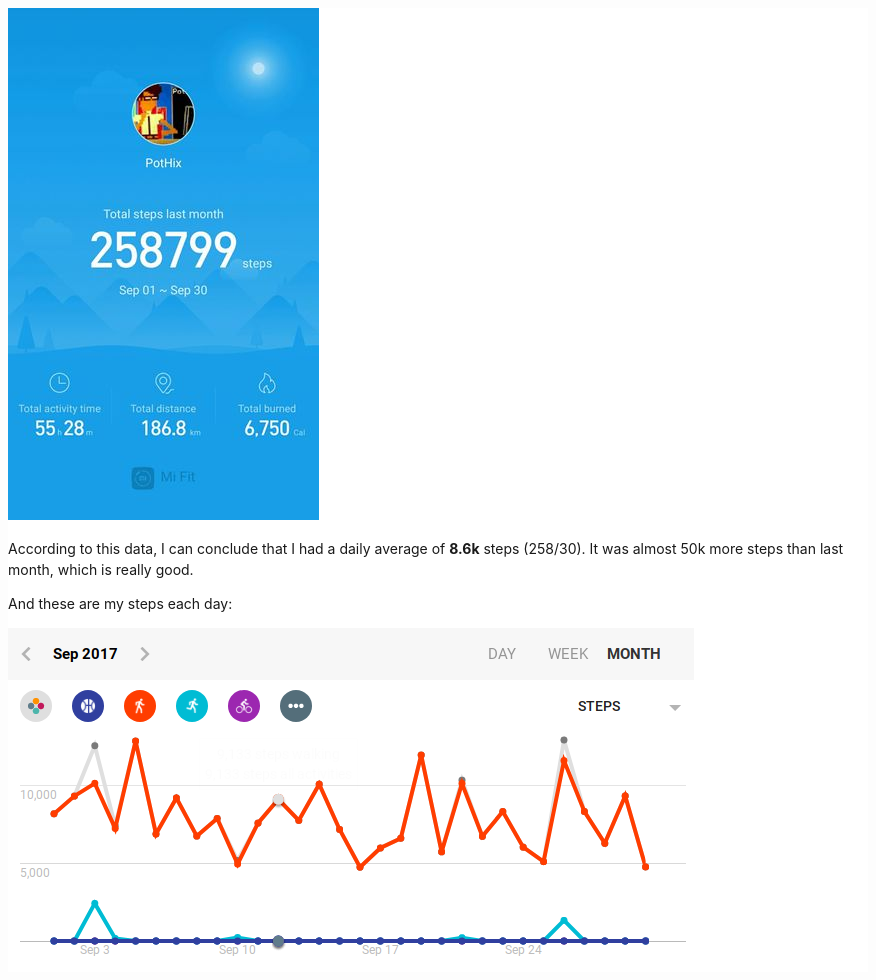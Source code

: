 [![Activity data for this month by Mi-Fit app](/images/stats/2017/sep/activity.jpg "Activity data for this month by Mi-Fit app")](/images/stats/2017/sep/activity.jpg "")

According to this data, I can conclude that I had a daily average of **8.6k**
steps (258/30). It was almost 50k more steps than last month, which is really good.

And these are my steps each day:

[![Amount of steps for this month](/images/stats/2017/sep/physical-activity-steps.png "Amount of steps for this month")](/images/stats/2017/sep/physical-activity-steps.png "")

